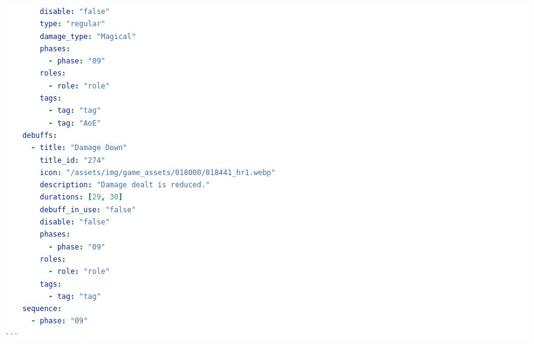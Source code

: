 ```yaml
        disable: "false"
        type: "regular"
        damage_type: "Magical"
        phases:
          - phase: "09"
        roles:
          - role: "role"
        tags:
          - tag: "tag"
          - tag: "AoE"
    debuffs:
      - title: "Damage Down"
        title_id: "274"
        icon: "/assets/img/game_assets/018000/018441_hr1.webp"
        description: "Damage dealt is reduced."
        durations: [29, 30]
        debuff_in_use: "false"
        disable: "false"
        phases:
          - phase: "09"
        roles:
          - role: "role"
        tags:
          - tag: "tag"
    sequence:
      - phase: "09"
---
```

